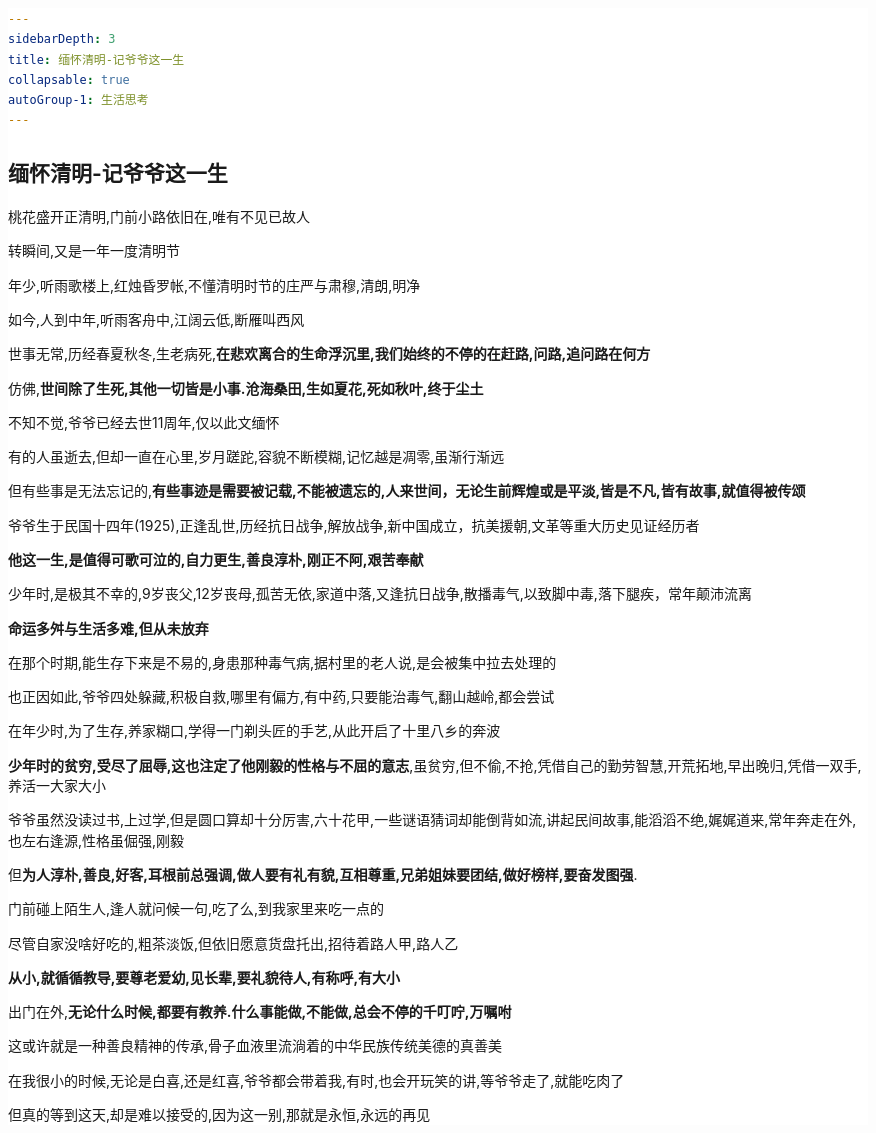 ```yaml
---
sidebarDepth: 3
title: 缅怀清明-记爷爷这一生
collapsable: true
autoGroup-1: 生活思考
---
```


## 缅怀清明-记爷爷这一生

桃花盛开正清明,门前小路依旧在,唯有不见已故人

转瞬间,又是一年一度清明节

年少,听雨歌楼上,红烛昏罗帐,不懂清明时节的庄严与肃穆,清朗,明净

如今,人到中年,听雨客舟中,江阔云低,断雁叫西风

世事无常,历经春夏秋冬,生老病死,**在悲欢离合的生命浮沉里,我们始终的不停的在赶路,问路,追问路在何方**

仿佛,**世间除了生死,其他一切皆是小事.沧海桑田,生如夏花,死如秋叶,终于尘土**

不知不觉,爷爷已经去世11周年,仅以此文缅怀

有的人虽逝去,但却一直在心里,岁月蹉跎,容貌不断模糊,记忆越是凋零,虽渐行渐远

但有些事是无法忘记的,**有些事迹是需要被记载,不能被遗忘的,人来世间，无论生前辉煌或是平淡,皆是不凡,皆有故事,就值得被传颂**

爷爷生于民国十四年(1925),正逢乱世,历经抗日战争,解放战争,新中国成立，抗美援朝,文革等重大历史见证经历者

**他这一生,是值得可歌可泣的,自力更生,善良淳朴,刚正不阿,艰苦奉献**

少年时,是极其不幸的,9岁丧父,12岁丧母,孤苦无依,家道中落,又逢抗日战争,散播毒气,以致脚中毒,落下腿疾，常年颠沛流离

**命运多舛与生活多难,但从未放弃**

在那个时期,能生存下来是不易的,身患那种毒气病,据村里的老人说,是会被集中拉去处理的

也正因如此,爷爷四处躲藏,积极自救,哪里有偏方,有中药,只要能治毒气,翻山越岭,都会尝试

在年少时,为了生存,养家糊口,学得一门剃头匠的手艺,从此开启了十里八乡的奔波

**少年时的贫穷,受尽了屈辱,这也注定了他刚毅的性格与不屈的意志**,虽贫穷,但不偷,不抢,凭借自己的勤劳智慧,开荒拓地,早出晚归,凭借一双手,养活一大家大小

爷爷虽然没读过书,上过学,但是圆口算却十分厉害,六十花甲,一些谜语猜词却能倒背如流,讲起民间故事,能滔滔不绝,娓娓道来,常年奔走在外,也左右逢源,性格虽倔强,刚毅

但**为人淳朴,善良,好客,耳根前总强调,做人要有礼有貌,互相尊重,兄弟姐妹要团结,做好榜样,要奋发图强**.

门前碰上陌生人,逢人就问候一句,吃了么,到我家里来吃一点的

尽管自家没啥好吃的,粗茶淡饭,但依旧愿意货盘托出,招待着路人甲,路人乙

**从小,就循循教导,要尊老爱幼,见长辈,要礼貌待人,有称呼,有大小**

出门在外,**无论什么时候,都要有教养.什么事能做,不能做,总会不停的千叮咛,万嘱咐**

这或许就是一种善良精神的传承,骨子血液里流淌着的中华民族传统美德的真善美

在我很小的时候,无论是白喜,还是红喜,爷爷都会带着我,有时,也会开玩笑的讲,等爷爷走了,就能吃肉了

但真的等到这天,却是难以接受的,因为这一别,那就是永恒,永远的再见
